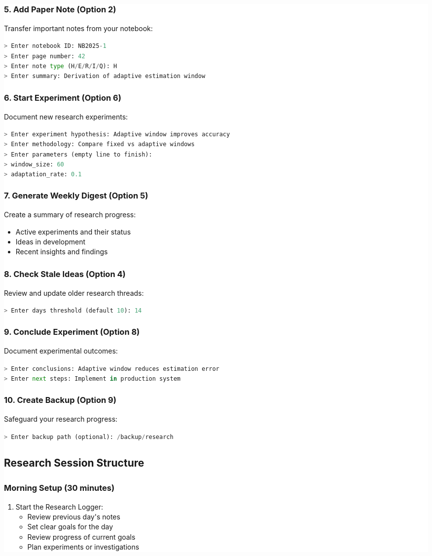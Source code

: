 ### 5. Add Paper Note (Option 2)
Transfer important notes from your notebook:
```python
> Enter notebook ID: NB2025-1
> Enter page number: 42
> Enter note type (H/E/R/I/Q): H
> Enter summary: Derivation of adaptive estimation window
```

### 6. Start Experiment (Option 6)
Document new research experiments:
```python
> Enter experiment hypothesis: Adaptive window improves accuracy
> Enter methodology: Compare fixed vs adaptive windows
> Enter parameters (empty line to finish):
> window_size: 60
> adaptation_rate: 0.1
```

### 7. Generate Weekly Digest (Option 5)
Create a summary of research progress:
- Active experiments and their status
- Ideas in development
- Recent insights and findings

### 8. Check Stale Ideas (Option 4)
Review and update older research threads:
```python
> Enter days threshold (default 10): 14
```

### 9. Conclude Experiment (Option 8)
Document experimental outcomes:
```python
> Enter conclusions: Adaptive window reduces estimation error
> Enter next steps: Implement in production system
```

### 10. Create Backup (Option 9)
Safeguard your research progress:
```python
> Enter backup path (optional): /backup/research
```

## Research Session Structure

### Morning Setup (30 minutes)

1. Start the Research Logger:
   - Review previous day's notes
   - Set clear goals for the day
   - Review progress of current goals
   - Plan experiments or investigations
